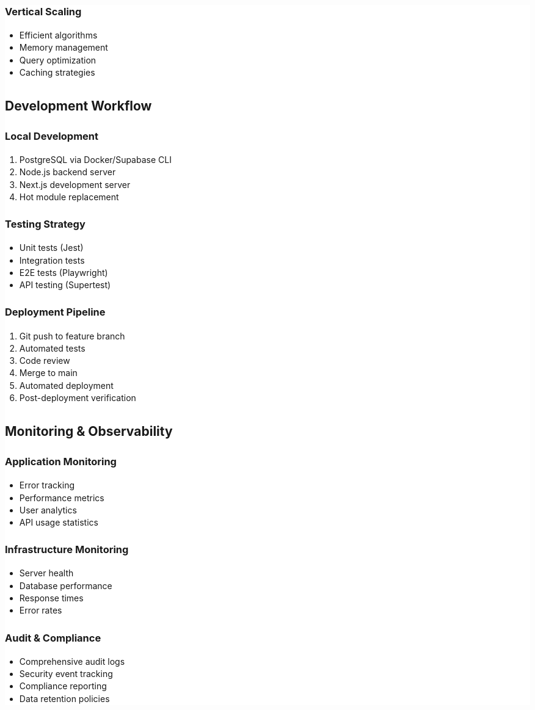 ### Vertical Scaling

- Efficient algorithms
- Memory management
- Query optimization
- Caching strategies

## Development Workflow

### Local Development

1. PostgreSQL via Docker/Supabase CLI
2. Node.js backend server
3. Next.js development server
4. Hot module replacement

### Testing Strategy

- Unit tests (Jest)
- Integration tests
- E2E tests (Playwright)
- API testing (Supertest)

### Deployment Pipeline

1. Git push to feature branch
2. Automated tests
3. Code review
4. Merge to main
5. Automated deployment
6. Post-deployment verification

## Monitoring & Observability

### Application Monitoring

- Error tracking
- Performance metrics
- User analytics
- API usage statistics

### Infrastructure Monitoring

- Server health
- Database performance
- Response times
- Error rates

### Audit & Compliance

- Comprehensive audit logs
- Security event tracking
- Compliance reporting
- Data retention policies
